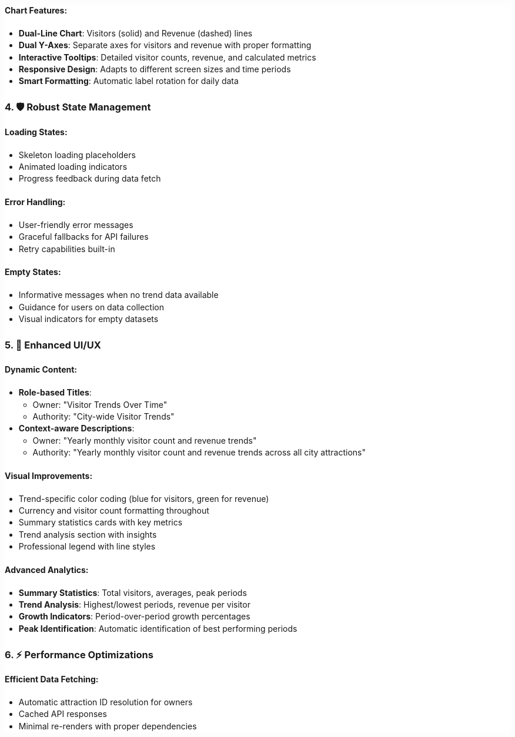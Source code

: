 #### Chart Features:
- **Dual-Line Chart**: Visitors (solid) and Revenue (dashed) lines
- **Dual Y-Axes**: Separate axes for visitors and revenue with proper formatting
- **Interactive Tooltips**: Detailed visitor counts, revenue, and calculated metrics
- **Responsive Design**: Adapts to different screen sizes and time periods
- **Smart Formatting**: Automatic label rotation for daily data

### 4. 🛡️ Robust State Management

#### Loading States:
- Skeleton loading placeholders
- Animated loading indicators
- Progress feedback during data fetch

#### Error Handling:
- User-friendly error messages
- Graceful fallbacks for API failures
- Retry capabilities built-in

#### Empty States:
- Informative messages when no trend data available
- Guidance for users on data collection
- Visual indicators for empty datasets

### 5. 🎨 Enhanced UI/UX

#### Dynamic Content:
- **Role-based Titles**:
  - Owner: "Visitor Trends Over Time"
  - Authority: "City-wide Visitor Trends"
- **Context-aware Descriptions**:
  - Owner: "Yearly monthly visitor count and revenue trends"
  - Authority: "Yearly monthly visitor count and revenue trends across all city attractions"

#### Visual Improvements:
- Trend-specific color coding (blue for visitors, green for revenue)
- Currency and visitor count formatting throughout
- Summary statistics cards with key metrics
- Trend analysis section with insights
- Professional legend with line styles

#### Advanced Analytics:
- **Summary Statistics**: Total visitors, averages, peak periods
- **Trend Analysis**: Highest/lowest periods, revenue per visitor
- **Growth Indicators**: Period-over-period growth percentages
- **Peak Identification**: Automatic identification of best performing periods

### 6. ⚡ Performance Optimizations

#### Efficient Data Fetching:
- Automatic attraction ID resolution for owners
- Cached API responses
- Minimal re-renders with proper dependencies
